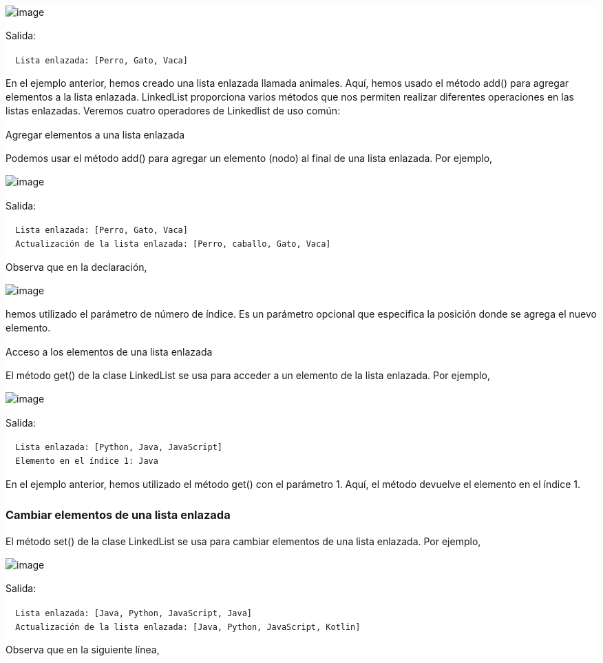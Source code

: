 ![image](https://user-images.githubusercontent.com/91554777/180583220-234bc2a0-6dfa-4d55-aff0-af40b5c7a0c7.png)

Salida:

      Lista enlazada: [Perro, Gato, Vaca]

En el ejemplo anterior, hemos creado una lista enlazada llamada animales.
Aquí, hemos usado el método add() para agregar elementos a la lista enlazada.
LinkedList proporciona varios métodos que nos permiten realizar diferentes operaciones
en las listas enlazadas. Veremos cuatro operadores de Linkedlist de uso común:

Agregar elementos a una lista enlazada

Podemos usar el método add() para agregar un elemento (nodo) al final de una lista
enlazada. Por ejemplo,

![image](https://user-images.githubusercontent.com/91554777/180583284-31289e1b-fb2a-4006-ad41-c33f8441fa2d.png)

Salida:

      Lista enlazada: [Perro, Gato, Vaca]
      Actualización de la lista enlazada: [Perro, caballo, Gato, Vaca]

Observa que en la declaración,

![image](https://user-images.githubusercontent.com/91554777/180583304-7af7033f-45cb-4be0-93a6-48d6b38b0a7c.png)

hemos utilizado el parámetro de número de índice. Es un parámetro opcional que
especifica la posición donde se agrega el nuevo elemento.

Acceso a los elementos de una lista enlazada

El método get() de la clase LinkedList se usa para acceder a un elemento de la lista
enlazada. Por ejemplo,

![image](https://user-images.githubusercontent.com/91554777/180583335-03d0bf18-6312-4bde-8010-a587c256b230.png)

Salida:

      Lista enlazada: [Python, Java, JavaScript]
      Elemento en el índice 1: Java

En el ejemplo anterior, hemos utilizado el método get() con el parámetro 1. Aquí, el
método devuelve el elemento en el índice 1.

### Cambiar elementos de una lista enlazada

El método set() de la clase LinkedList se usa para cambiar elementos de una lista
enlazada. Por ejemplo,

![image](https://user-images.githubusercontent.com/91554777/180583349-b9cb235b-bdde-40be-aa75-cd1147131095.png)

Salida:

      Lista enlazada: [Java, Python, JavaScript, Java]
      Actualización de la lista enlazada: [Java, Python, JavaScript, Kotlin]

Observa que en la siguiente línea,
